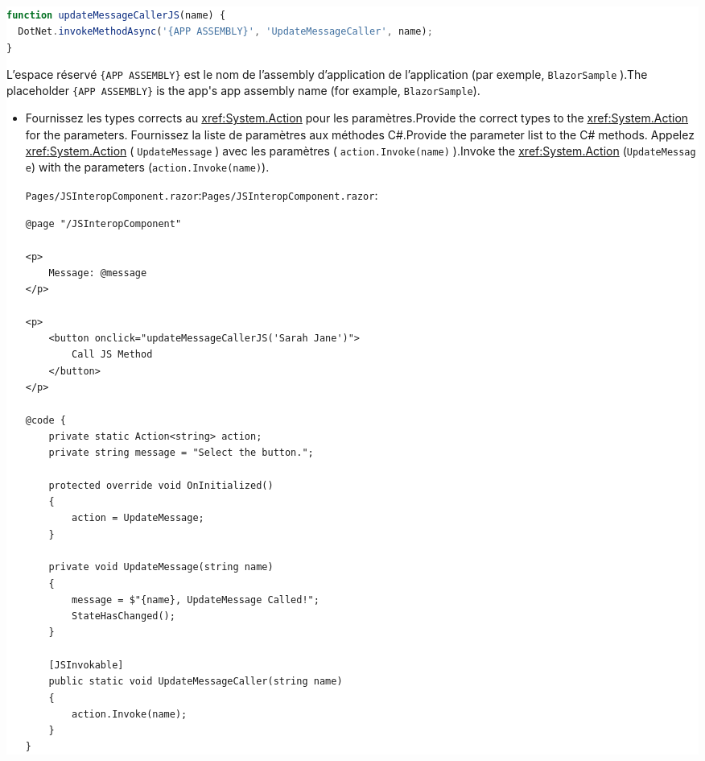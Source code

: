   ```javascript
  function updateMessageCallerJS(name) {
    DotNet.invokeMethodAsync('{APP ASSEMBLY}', 'UpdateMessageCaller', name);
  }
  ```
  
  <span data-ttu-id="9f2bd-166">L’espace réservé `{APP ASSEMBLY}` est le nom de l’assembly d’application de l’application (par exemple, `BlazorSample` ).</span><span class="sxs-lookup"><span data-stu-id="9f2bd-166">The placeholder `{APP ASSEMBLY}` is the app's app assembly name (for example, `BlazorSample`).</span></span>

* <span data-ttu-id="9f2bd-167">Fournissez les types corrects au <xref:System.Action> pour les paramètres.</span><span class="sxs-lookup"><span data-stu-id="9f2bd-167">Provide the correct types to the <xref:System.Action> for the parameters.</span></span> <span data-ttu-id="9f2bd-168">Fournissez la liste de paramètres aux méthodes C#.</span><span class="sxs-lookup"><span data-stu-id="9f2bd-168">Provide the parameter list to the C# methods.</span></span> <span data-ttu-id="9f2bd-169">Appelez <xref:System.Action> ( `UpdateMessage` ) avec les paramètres ( `action.Invoke(name)` ).</span><span class="sxs-lookup"><span data-stu-id="9f2bd-169">Invoke the <xref:System.Action> (`UpdateMessage`) with the parameters (`action.Invoke(name)`).</span></span>

  <span data-ttu-id="9f2bd-170">`Pages/JSInteropComponent.razor`:</span><span class="sxs-lookup"><span data-stu-id="9f2bd-170">`Pages/JSInteropComponent.razor`:</span></span>

  ```razor
  @page "/JSInteropComponent"

  <p>
      Message: @message
  </p>

  <p>
      <button onclick="updateMessageCallerJS('Sarah Jane')">
          Call JS Method
      </button>
  </p>

  @code {
      private static Action<string> action;
      private string message = "Select the button.";

      protected override void OnInitialized()
      {
          action = UpdateMessage;
      }

      private void UpdateMessage(string name)
      {
          message = $"{name}, UpdateMessage Called!";
          StateHasChanged();
      }

      [JSInvokable]
      public static void UpdateMessageCaller(string name)
      {
          action.Invoke(name);
      }
  }
  ```
